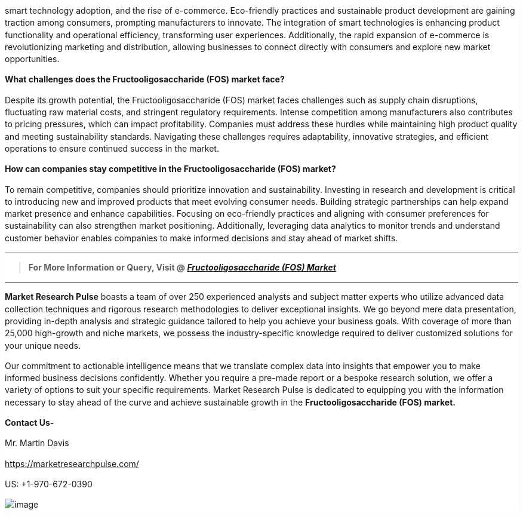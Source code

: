 smart technology adoption, and the rise of e-commerce. Eco-friendly practices and sustainable product development are gaining traction among consumers, prompting manufacturers to innovate. The integration of smart technologies is enhancing product functionality and operational efficiency, transforming user experiences. Additionally, the rapid expansion of e-commerce is revolutionizing marketing and distribution, allowing businesses to connect directly with consumers and explore new market opportunities.</p><p><strong>What challenges does the Fructooligosaccharide (FOS) market face?</strong></p><p>Despite its growth potential, the Fructooligosaccharide (FOS) market faces challenges such as supply chain disruptions, fluctuating raw material costs, and stringent regulatory requirements. Intense competition among manufacturers also contributes to pricing pressures, which can impact profitability. Companies must address these hurdles while maintaining high product quality and meeting sustainability standards. Navigating these challenges requires adaptability, innovative strategies, and efficient operations to ensure continued success in the market.</p><p><strong>How can companies stay competitive in the Fructooligosaccharide (FOS) market?</strong></p><p>To remain competitive, companies should prioritize innovation and sustainability. Investing in research and development is critical to introducing new and improved products that meet evolving consumer needs. Building strategic partnerships can help expand market presence and enhance capabilities. Focusing on eco-friendly practices and aligning with consumer preferences for sustainability can also strengthen market positioning. Additionally, leveraging data analytics to monitor trends and understand customer behavior enables companies to make informed decisions and stay ahead of market shifts.</p><hr /><blockquote><p><strong>For More Information or Query, Visit @&nbsp;<em><a href="https://marketresearchpulse.com/report/135371/fructooligosaccharide-fos-market?utm_source=Linkedin&utm_medium=022">Fructooligosaccharide (FOS) Market</a></em></strong></p></blockquote><hr /><p><strong>Market Research Pulse</strong> boasts a team of over 250 experienced analysts and subject matter experts who utilize advanced data collection techniques and rigorous research methodologies to deliver exceptional insights. We go beyond mere data presentation, providing in-depth analysis and strategic guidance tailored to help you achieve your business goals. With coverage of more than 25,000 high-growth and niche markets, we possess the industry-specific knowledge required to deliver customized solutions for your unique needs.</p><p>Our commitment to actionable intelligence means that we translate complex data into insights that empower you to make informed business decisions confidently. Whether you require a pre-made report or a bespoke research solution, we offer a variety of options to suit your specific requirements. Market Research Pulse is dedicated to equipping you with the information necessary to stay ahead of the curve and achieve sustainable growth in the <strong>Fructooligosaccharide (FOS) market.</strong></p><p><strong>Contact Us-</strong></p><p>Mr. Martin Davis</p><p>https://marketresearchpulse.com/</p><p>US: +1-970-672-0390</p>
![image](https://github.com/user-attachments/assets/0e5329f8-3864-4cdc-996f-54d80f4d2181)
